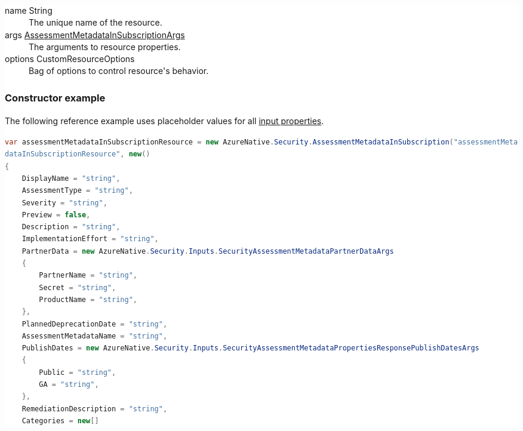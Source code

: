 </pulumi-choosable>
</div>

<div>
<pulumi-choosable type="language" values="java">

<dl class="resources-properties"><dt
        class="property-required" title="Required">
        <span>name</span>
        <span class="property-indicator"></span>
        <span class="property-type">String</span>
    </dt>
    <dd>The unique name of the resource.</dd><dt
        class="property-required" title="Required">
        <span>args</span>
        <span class="property-indicator"></span>
        <span class="property-type"><a href="#inputs">AssessmentMetadataInSubscriptionArgs</a></span>
    </dt>
    <dd>The arguments to resource properties.</dd><dt
        class="property-optional" title="Optional">
        <span>options</span>
        <span class="property-indicator"></span>
        <span class="property-type">CustomResourceOptions</span>
    </dt>
    <dd>Bag of options to control resource&#39;s behavior.</dd></dl>

</pulumi-choosable>
</div>



### Constructor example

The following reference example uses placeholder values for all [input properties](#inputs).
<div>
<pulumi-chooser type="language" options="csharp,go,typescript,python,yaml,java"></pulumi-chooser>
</div>


<div>
<pulumi-choosable type="language" values="csharp">

```csharp
var assessmentMetadataInSubscriptionResource = new AzureNative.Security.AssessmentMetadataInSubscription("assessmentMetadataInSubscriptionResource", new()
{
    DisplayName = "string",
    AssessmentType = "string",
    Severity = "string",
    Preview = false,
    Description = "string",
    ImplementationEffort = "string",
    PartnerData = new AzureNative.Security.Inputs.SecurityAssessmentMetadataPartnerDataArgs
    {
        PartnerName = "string",
        Secret = "string",
        ProductName = "string",
    },
    PlannedDeprecationDate = "string",
    AssessmentMetadataName = "string",
    PublishDates = new AzureNative.Security.Inputs.SecurityAssessmentMetadataPropertiesResponsePublishDatesArgs
    {
        Public = "string",
        GA = "string",
    },
    RemediationDescription = "string",
    Categories = new[]
```